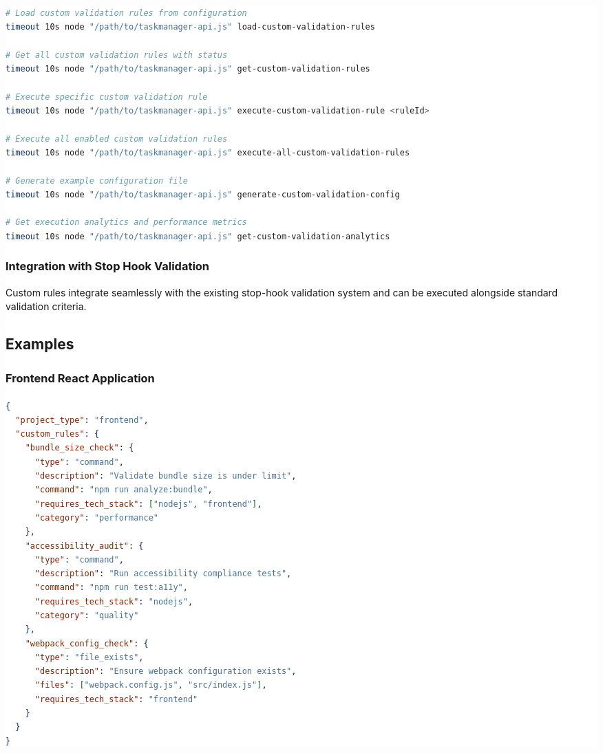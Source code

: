 ```bash
# Load custom validation rules from configuration
timeout 10s node "/path/to/taskmanager-api.js" load-custom-validation-rules

# Get all custom validation rules with status
timeout 10s node "/path/to/taskmanager-api.js" get-custom-validation-rules

# Execute specific custom validation rule
timeout 10s node "/path/to/taskmanager-api.js" execute-custom-validation-rule <ruleId>

# Execute all enabled custom validation rules
timeout 10s node "/path/to/taskmanager-api.js" execute-all-custom-validation-rules

# Generate example configuration file
timeout 10s node "/path/to/taskmanager-api.js" generate-custom-validation-config

# Get execution analytics and performance metrics
timeout 10s node "/path/to/taskmanager-api.js" get-custom-validation-analytics
```

### Integration with Stop Hook Validation

Custom rules integrate seamlessly with the existing stop-hook validation system and can be executed alongside standard validation criteria.

## Examples

### Frontend React Application

```json
{
  "project_type": "frontend",
  "custom_rules": {
    "bundle_size_check": {
      "type": "command",
      "description": "Validate bundle size is under limit",
      "command": "npm run analyze:bundle",
      "requires_tech_stack": ["nodejs", "frontend"],
      "category": "performance"
    },
    "accessibility_audit": {
      "type": "command",
      "description": "Run accessibility compliance tests",
      "command": "npm run test:a11y",
      "requires_tech_stack": "nodejs",
      "category": "quality"
    },
    "webpack_config_check": {
      "type": "file_exists",
      "description": "Ensure webpack configuration exists",
      "files": ["webpack.config.js", "src/index.js"],
      "requires_tech_stack": "frontend"
    }
  }
}
```
